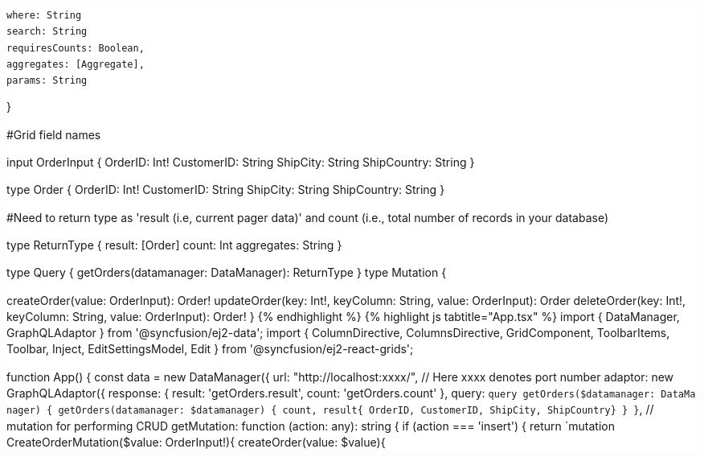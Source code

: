     where: String
    search: String
    requiresCounts: Boolean,
    aggregates: [Aggregate],
    params: String
}

#Grid field names

input OrderInput {
  OrderID: Int!
  CustomerID: String
  ShipCity: String
  ShipCountry: String
}

type Order {
  OrderID: Int!
  CustomerID: String
  ShipCity: String
  ShipCountry: String
}

#Need to return type as 'result (i.e, current pager data)' and count (i.e., total number of records in your database)

type ReturnType {
  result: [Order]
  count: Int
  aggregates: String
}

type Query {
  getOrders(datamanager: DataManager): ReturnType 
}
type Mutation {

  createOrder(value: OrderInput): Order!
  updateOrder(key: Int!, keyColumn: String, value: OrderInput): Order
  deleteOrder(key: Int!, keyColumn: String, value: OrderInput): Order!
}
{% endhighlight %}
{% highlight js tabtitle="App.tsx" %}
import { DataManager, GraphQLAdaptor } from '@syncfusion/ej2-data';
import { ColumnDirective, ColumnsDirective, GridComponent, ToolbarItems, Toolbar, Inject, EditSettingsModel, Edit } from '@syncfusion/ej2-react-grids';

function App() {
    const data = new DataManager({ 
        url: "http://localhost:xxxx/", // Here xxxx denotes port number
        adaptor: new GraphQLAdaptor({
        response: {
          result: 'getOrders.result',
          count: 'getOrders.count'
        },
        query: `query getOrders($datamanager: DataManager) {
        getOrders(datamanager: $datamanager) {
         count,
         result{
          OrderID, CustomerID, ShipCity, ShipCountry}
         }
        }`,
        // mutation for performing CRUD
        getMutation: function (action: any): string {
          if (action === 'insert') {
            return `mutation CreateOrderMutation($value: OrderInput!){
           createOrder(value: $value){